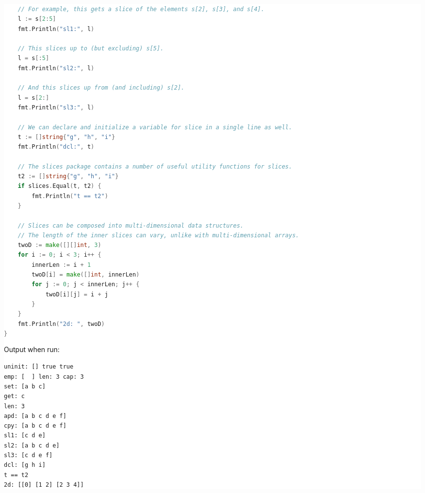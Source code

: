```go
    // For example, this gets a slice of the elements s[2], s[3], and s[4].
    l := s[2:5]
    fmt.Println("sl1:", l)

    // This slices up to (but excluding) s[5].
    l = s[:5]
    fmt.Println("sl2:", l)

    // And this slices up from (and including) s[2].
    l = s[2:]
    fmt.Println("sl3:", l)

    // We can declare and initialize a variable for slice in a single line as well.
    t := []string{"g", "h", "i"}
    fmt.Println("dcl:", t)

    // The slices package contains a number of useful utility functions for slices.
    t2 := []string{"g", "h", "i"}
    if slices.Equal(t, t2) {
        fmt.Println("t == t2")
    }

    // Slices can be composed into multi-dimensional data structures.
    // The length of the inner slices can vary, unlike with multi-dimensional arrays.
    twoD := make([][]int, 3)
    for i := 0; i < 3; i++ {
        innerLen := i + 1
        twoD[i] = make([]int, innerLen)
        for j := 0; j < innerLen; j++ {
            twoD[i][j] = i + j
        }
    }
    fmt.Println("2d: ", twoD)
}
```

Output when run:

```
uninit: [] true true
emp: [  ] len: 3 cap: 3
set: [a b c]
get: c
len: 3
apd: [a b c d e f]
cpy: [a b c d e f]
sl1: [c d e]
sl2: [a b c d e]
sl3: [c d e f]
dcl: [g h i]
t == t2
2d: [[0] [1 2] [2 3 4]]
```

